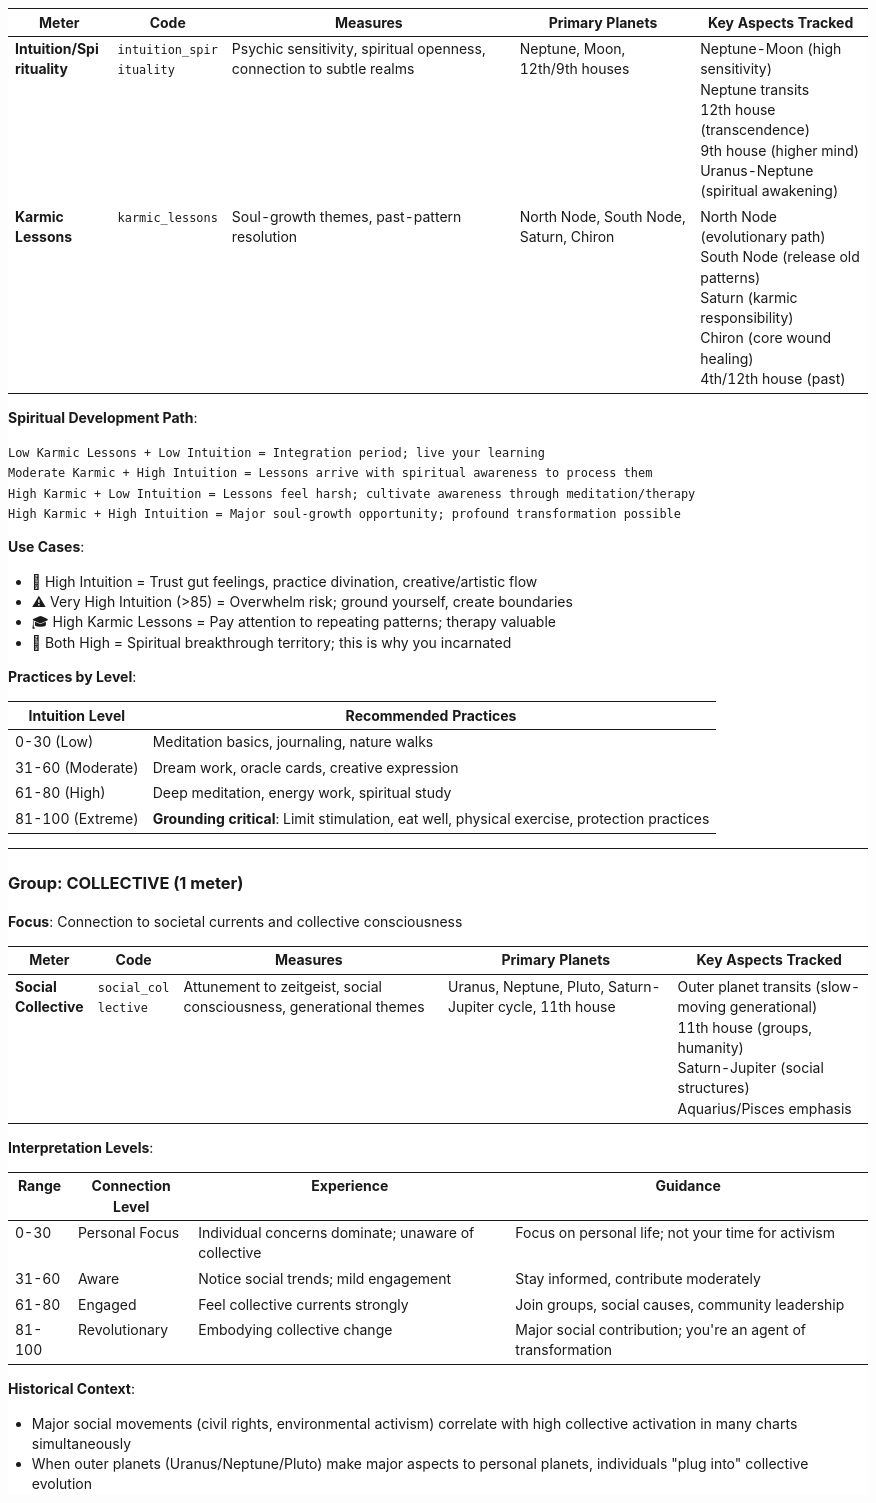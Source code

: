 | Meter | Code | Measures | Primary Planets | Key Aspects Tracked |
|-------|------|----------|----------------|---------------------|
| **Intuition/Spirituality** | `intuition_spirituality` | Psychic sensitivity, spiritual openness, connection to subtle realms | Neptune, Moon, 12th/9th houses | Neptune-Moon (high sensitivity)<br>Neptune transits<br>12th house (transcendence)<br>9th house (higher mind)<br>Uranus-Neptune (spiritual awakening) |
| **Karmic Lessons** | `karmic_lessons` | Soul-growth themes, past-pattern resolution | North Node, South Node, Saturn, Chiron | North Node (evolutionary path)<br>South Node (release old patterns)<br>Saturn (karmic responsibility)<br>Chiron (core wound healing)<br>4th/12th house (past) |

**Spiritual Development Path**:

```
Low Karmic Lessons + Low Intuition = Integration period; live your learning
Moderate Karmic + High Intuition = Lessons arrive with spiritual awareness to process them
High Karmic + Low Intuition = Lessons feel harsh; cultivate awareness through meditation/therapy
High Karmic + High Intuition = Major soul-growth opportunity; profound transformation possible
```

**Use Cases**:
- 🔮 High Intuition = Trust gut feelings, practice divination, creative/artistic flow
- ⚠️ Very High Intuition (>85) = Overwhelm risk; ground yourself, create boundaries
- 🎓 High Karmic Lessons = Pay attention to repeating patterns; therapy valuable
- 🙏 Both High = Spiritual breakthrough territory; this is why you incarnated

**Practices by Level**:

| Intuition Level | Recommended Practices |
|----------------|----------------------|
| 0-30 (Low) | Meditation basics, journaling, nature walks |
| 31-60 (Moderate) | Dream work, oracle cards, creative expression |
| 61-80 (High) | Deep meditation, energy work, spiritual study |
| 81-100 (Extreme) | **Grounding critical**: Limit stimulation, eat well, physical exercise, protection practices |

---

### Group: COLLECTIVE (1 meter)
**Focus**: Connection to societal currents and collective consciousness

| Meter | Code | Measures | Primary Planets | Key Aspects Tracked |
|-------|------|----------|----------------|---------------------|
| **Social Collective** | `social_collective` | Attunement to zeitgeist, social consciousness, generational themes | Uranus, Neptune, Pluto, Saturn-Jupiter cycle, 11th house | Outer planet transits (slow-moving generational)<br>11th house (groups, humanity)<br>Saturn-Jupiter (social structures)<br>Aquarius/Pisces emphasis |

**Interpretation Levels**:

| Range | Connection Level | Experience | Guidance |
|-------|-----------------|------------|----------|
| 0-30 | Personal Focus | Individual concerns dominate; unaware of collective | Focus on personal life; not your time for activism |
| 31-60 | Aware | Notice social trends; mild engagement | Stay informed, contribute moderately |
| 61-80 | Engaged | Feel collective currents strongly | Join groups, social causes, community leadership |
| 81-100 | Revolutionary | Embodying collective change | Major social contribution; you're an agent of transformation |

**Historical Context**:
- Major social movements (civil rights, environmental activism) correlate with high collective activation in many charts simultaneously
- When outer planets (Uranus/Neptune/Pluto) make major aspects to personal planets, individuals "plug into" collective evolution

